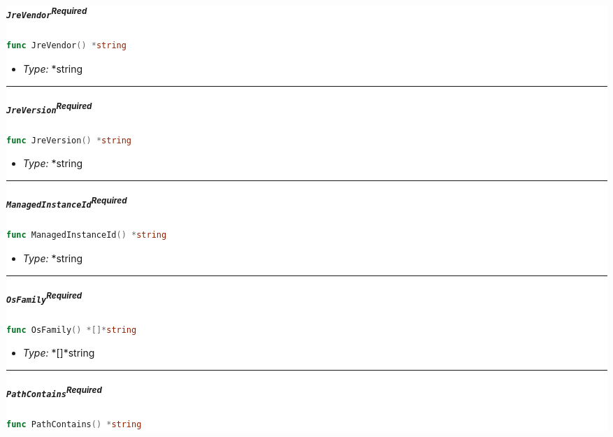 ##### `JreVendor`<sup>Required</sup> <a name="JreVendor" id="rhizo-co-terraform-provider-oci.dataOciJmsFleetInstallationSite.DataOciJmsFleetInstallationSite.property.jreVendor"></a>

```go
func JreVendor() *string
```

- *Type:* *string

---

##### `JreVersion`<sup>Required</sup> <a name="JreVersion" id="rhizo-co-terraform-provider-oci.dataOciJmsFleetInstallationSite.DataOciJmsFleetInstallationSite.property.jreVersion"></a>

```go
func JreVersion() *string
```

- *Type:* *string

---

##### `ManagedInstanceId`<sup>Required</sup> <a name="ManagedInstanceId" id="rhizo-co-terraform-provider-oci.dataOciJmsFleetInstallationSite.DataOciJmsFleetInstallationSite.property.managedInstanceId"></a>

```go
func ManagedInstanceId() *string
```

- *Type:* *string

---

##### `OsFamily`<sup>Required</sup> <a name="OsFamily" id="rhizo-co-terraform-provider-oci.dataOciJmsFleetInstallationSite.DataOciJmsFleetInstallationSite.property.osFamily"></a>

```go
func OsFamily() *[]*string
```

- *Type:* *[]*string

---

##### `PathContains`<sup>Required</sup> <a name="PathContains" id="rhizo-co-terraform-provider-oci.dataOciJmsFleetInstallationSite.DataOciJmsFleetInstallationSite.property.pathContains"></a>

```go
func PathContains() *string
```
